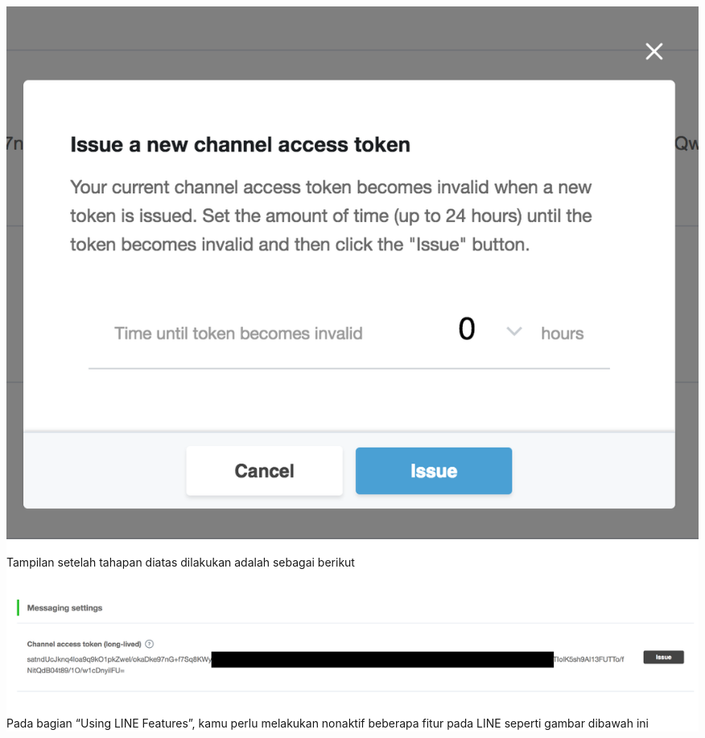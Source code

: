 ![btb-13](./images/btb-13.png)

Tampilan setelah tahapan diatas dilakukan adalah sebagai berikut

![btb-14](./images/btb-14.png)

Pada bagian “Using LINE Features”, kamu perlu melakukan nonaktif beberapa fitur pada LINE seperti gambar dibawah ini
